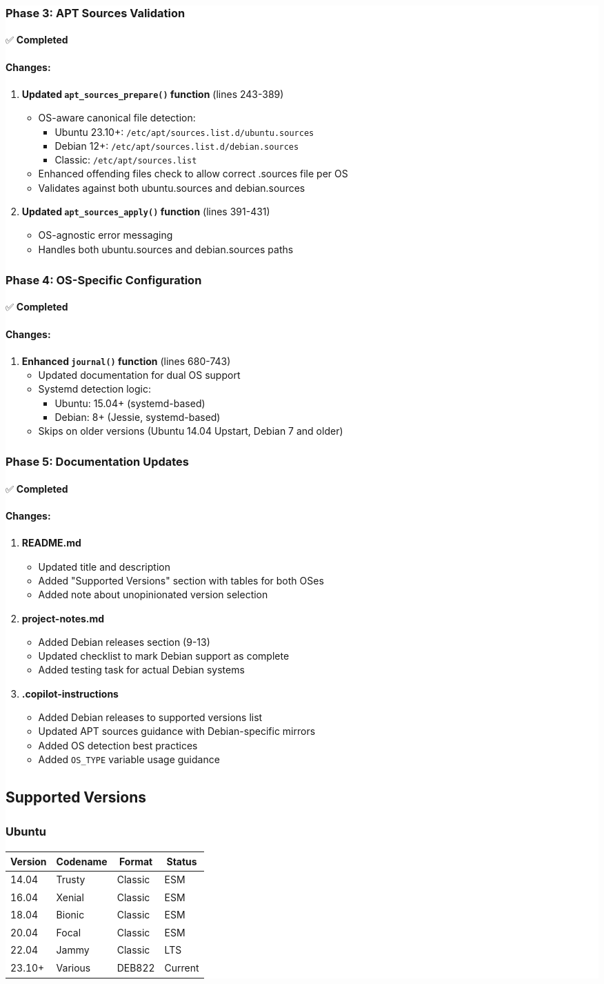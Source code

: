 ### Phase 3: APT Sources Validation
✅ **Completed**

#### Changes:
1. **Updated `apt_sources_prepare()` function** (lines 243-389)
   - OS-aware canonical file detection:
     - Ubuntu 23.10+: `/etc/apt/sources.list.d/ubuntu.sources`
     - Debian 12+: `/etc/apt/sources.list.d/debian.sources`
     - Classic: `/etc/apt/sources.list`
   - Enhanced offending files check to allow correct .sources file per OS
   - Validates against both ubuntu.sources and debian.sources

2. **Updated `apt_sources_apply()` function** (lines 391-431)
   - OS-agnostic error messaging
   - Handles both ubuntu.sources and debian.sources paths

### Phase 4: OS-Specific Configuration
✅ **Completed**

#### Changes:
1. **Enhanced `journal()` function** (lines 680-743)
   - Updated documentation for dual OS support
   - Systemd detection logic:
     - Ubuntu: 15.04+ (systemd-based)
     - Debian: 8+ (Jessie, systemd-based)
   - Skips on older versions (Ubuntu 14.04 Upstart, Debian 7 and older)

### Phase 5: Documentation Updates
✅ **Completed**

#### Changes:
1. **README.md**
   - Updated title and description
   - Added "Supported Versions" section with tables for both OSes
   - Added note about unopinionated version selection

2. **project-notes.md**
   - Added Debian releases section (9-13)
   - Updated checklist to mark Debian support as complete
   - Added testing task for actual Debian systems

3. **.copilot-instructions**
   - Added Debian releases to supported versions list
   - Updated APT sources guidance with Debian-specific mirrors
   - Added OS detection best practices
   - Added `OS_TYPE` variable usage guidance

## Supported Versions

### Ubuntu
| Version | Codename | Format | Status |
|---------|----------|--------|--------|
| 14.04 | Trusty | Classic | ESM |
| 16.04 | Xenial | Classic | ESM |
| 18.04 | Bionic | Classic | ESM |
| 20.04 | Focal | Classic | ESM |
| 22.04 | Jammy | Classic | LTS |
| 23.10+ | Various | DEB822 | Current |